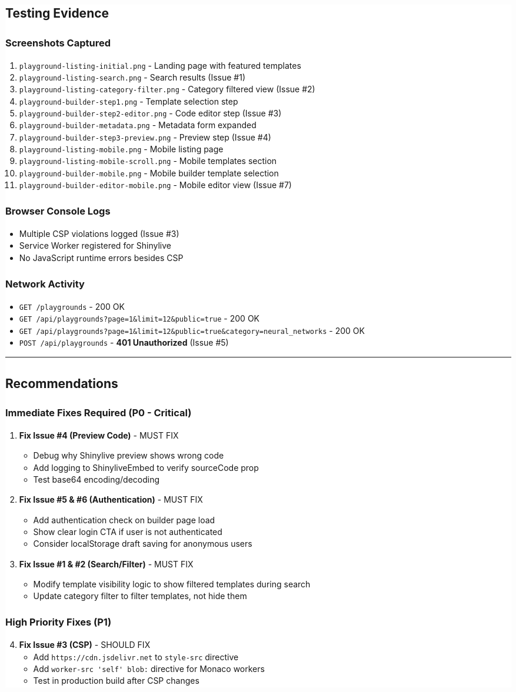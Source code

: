 
## Testing Evidence

### Screenshots Captured
1. `playground-listing-initial.png` - Landing page with featured templates
2. `playground-listing-search.png` - Search results (Issue #1)
3. `playground-listing-category-filter.png` - Category filtered view (Issue #2)
4. `playground-builder-step1.png` - Template selection step
5. `playground-builder-step2-editor.png` - Code editor step (Issue #3)
6. `playground-builder-metadata.png` - Metadata form expanded
7. `playground-builder-step3-preview.png` - Preview step (Issue #4)
8. `playground-listing-mobile.png` - Mobile listing page
9. `playground-listing-mobile-scroll.png` - Mobile templates section
10. `playground-builder-mobile.png` - Mobile builder template selection
11. `playground-builder-editor-mobile.png` - Mobile editor view (Issue #7)

### Browser Console Logs
- Multiple CSP violations logged (Issue #3)
- Service Worker registered for Shinylive
- No JavaScript runtime errors besides CSP

### Network Activity
- `GET /playgrounds` - 200 OK
- `GET /api/playgrounds?page=1&limit=12&public=true` - 200 OK
- `GET /api/playgrounds?page=1&limit=12&public=true&category=neural_networks` - 200 OK
- `POST /api/playgrounds` - **401 Unauthorized** (Issue #5)

---

## Recommendations

### Immediate Fixes Required (P0 - Critical)

1. **Fix Issue #4 (Preview Code)** - MUST FIX
   - Debug why Shinylive preview shows wrong code
   - Add logging to ShinyliveEmbed to verify sourceCode prop
   - Test base64 encoding/decoding

2. **Fix Issue #5 & #6 (Authentication)** - MUST FIX
   - Add authentication check on builder page load
   - Show clear login CTA if user is not authenticated
   - Consider localStorage draft saving for anonymous users

3. **Fix Issue #1 & #2 (Search/Filter)** - MUST FIX
   - Modify template visibility logic to show filtered templates during search
   - Update category filter to filter templates, not hide them

### High Priority Fixes (P1)

4. **Fix Issue #3 (CSP)** - SHOULD FIX
   - Add `https://cdn.jsdelivr.net` to `style-src` directive
   - Add `worker-src 'self' blob:` directive for Monaco workers
   - Test in production build after CSP changes
